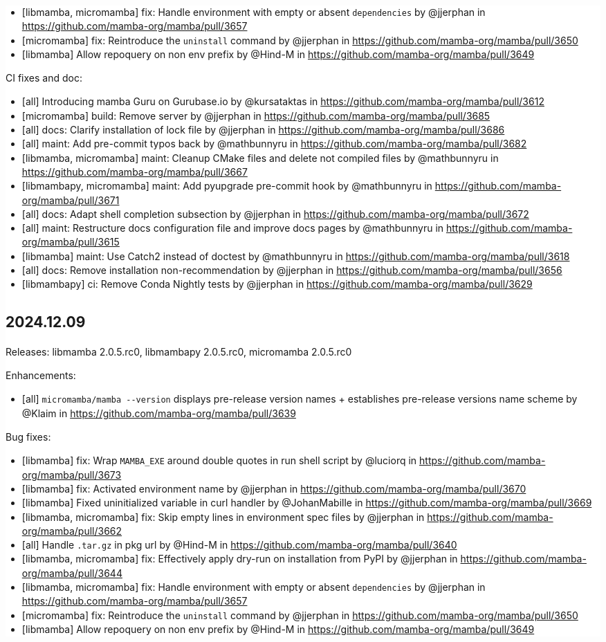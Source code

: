 - [libmamba, micromamba] fix: Handle environment with empty or absent `dependencies` by @jjerphan in <https://github.com/mamba-org/mamba/pull/3657>
- [micromamba] fix: Reintroduce the `uninstall` command by @jjerphan in <https://github.com/mamba-org/mamba/pull/3650>
- [libmamba] Allow repoquery on non env prefix by @Hind-M in <https://github.com/mamba-org/mamba/pull/3649>

CI fixes and doc:

- [all] Introducing mamba Guru on Gurubase.io by @kursataktas in <https://github.com/mamba-org/mamba/pull/3612>
- [micromamba] build: Remove server by @jjerphan in <https://github.com/mamba-org/mamba/pull/3685>
- [all] docs: Clarify installation of lock file by @jjerphan in <https://github.com/mamba-org/mamba/pull/3686>
- [all] maint: Add pre-commit typos back by @mathbunnyru in <https://github.com/mamba-org/mamba/pull/3682>
- [libmamba, micromamba] maint: Cleanup CMake files and delete not compiled files by @mathbunnyru in <https://github.com/mamba-org/mamba/pull/3667>
- [libmambapy, micromamba] maint: Add pyupgrade pre-commit hook by @mathbunnyru in <https://github.com/mamba-org/mamba/pull/3671>
- [all] docs: Adapt shell completion subsection by @jjerphan in <https://github.com/mamba-org/mamba/pull/3672>
- [all] maint: Restructure docs configuration file and improve docs pages by @mathbunnyru in <https://github.com/mamba-org/mamba/pull/3615>
- [libmamba] maint: Use Catch2 instead of doctest by @mathbunnyru in <https://github.com/mamba-org/mamba/pull/3618>
- [all] docs: Remove installation non-recommendation by @jjerphan in <https://github.com/mamba-org/mamba/pull/3656>
- [libmambapy] ci: Remove Conda Nightly tests by @jjerphan in <https://github.com/mamba-org/mamba/pull/3629>

## 2024.12.09

Releases: libmamba 2.0.5.rc0, libmambapy 2.0.5.rc0, micromamba 2.0.5.rc0

Enhancements:

- [all] `micromamba/mamba --version` displays pre-release version names + establishes pre-release versions name scheme by @Klaim in <https://github.com/mamba-org/mamba/pull/3639>

Bug fixes:

- [libmamba] fix: Wrap `MAMBA_EXE` around double quotes in run shell script by @luciorq in <https://github.com/mamba-org/mamba/pull/3673>
- [libmamba] fix: Activated environment name by @jjerphan in <https://github.com/mamba-org/mamba/pull/3670>
- [libmamba] Fixed uninitialized variable in curl handler by @JohanMabille in <https://github.com/mamba-org/mamba/pull/3669>
- [libmamba, micromamba] fix: Skip empty lines in environment spec files by @jjerphan in <https://github.com/mamba-org/mamba/pull/3662>
- [all] Handle `.tar.gz` in pkg url by @Hind-M in <https://github.com/mamba-org/mamba/pull/3640>
- [libmamba, micromamba] fix: Effectively apply dry-run on installation from PyPI by @jjerphan in <https://github.com/mamba-org/mamba/pull/3644>
- [libmamba, micromamba] fix: Handle environment with empty or absent `dependencies` by @jjerphan in <https://github.com/mamba-org/mamba/pull/3657>
- [micromamba] fix: Reintroduce the `uninstall` command by @jjerphan in <https://github.com/mamba-org/mamba/pull/3650>
- [libmamba] Allow repoquery on non env prefix by @Hind-M in <https://github.com/mamba-org/mamba/pull/3649>
